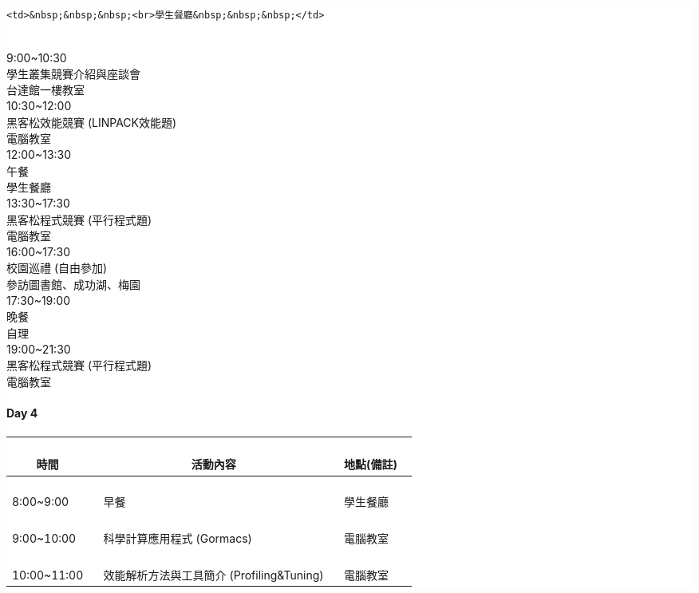     <td>&nbsp;&nbsp;&nbsp;<br>學生餐廳&nbsp;&nbsp;&nbsp;</td>
  </tr>
  <tr>
    <td>&nbsp;&nbsp;&nbsp;<br>9:00~10:30&nbsp;&nbsp;&nbsp;</td>
    <td>&nbsp;&nbsp;&nbsp;<br>學生叢集競賽介紹與座談會&nbsp;&nbsp;&nbsp;</td>
    <td>&nbsp;&nbsp;&nbsp;<br>台達館一樓教室&nbsp;&nbsp;&nbsp;</td>
  </tr>
  <tr>
    <td>&nbsp;&nbsp;&nbsp;<br>10:30~12:00&nbsp;&nbsp;&nbsp;</td>
    <td>&nbsp;&nbsp;&nbsp;<br>黑客松效能競賽 (LINPACK效能題)&nbsp;&nbsp;&nbsp;</td>
    <td>&nbsp;&nbsp;&nbsp;<br>電腦教室&nbsp;&nbsp;&nbsp;</td>
  </tr>
  <tr>
    <td>&nbsp;&nbsp;&nbsp;<br>12:00~13:30&nbsp;&nbsp;&nbsp;</td>
    <td>&nbsp;&nbsp;&nbsp;<br>午餐&nbsp;&nbsp;&nbsp;</td>
    <td>&nbsp;&nbsp;&nbsp;<br>學生餐廳&nbsp;&nbsp;&nbsp;</td>
  </tr>
  <tr>
    <td>&nbsp;&nbsp;&nbsp;<br>13:30~17:30&nbsp;&nbsp;&nbsp;</td>
    <td>&nbsp;&nbsp;&nbsp;<br>黑客松程式競賽 (平行程式題)&nbsp;&nbsp;&nbsp;</td>
    <td>&nbsp;&nbsp;&nbsp;<br>電腦教室&nbsp;&nbsp;&nbsp;</td>
  </tr>
  <tr>
    <td>&nbsp;&nbsp;&nbsp;<br>16:00~17:30&nbsp;&nbsp;&nbsp;</td>
    <td>&nbsp;&nbsp;&nbsp;<br>校園巡禮 (自由參加)&nbsp;&nbsp;&nbsp;</td>
    <td>&nbsp;&nbsp;&nbsp;<br>參訪圖書館、成功湖、梅園&nbsp;&nbsp;&nbsp;</td>
  </tr>
  <tr>
    <td>&nbsp;&nbsp;&nbsp;<br>17:30~19:00&nbsp;&nbsp;&nbsp;</td>
    <td>&nbsp;&nbsp;&nbsp;<br>晚餐&nbsp;&nbsp;&nbsp;</td>
    <td>&nbsp;&nbsp;&nbsp;<br>自理&nbsp;&nbsp;&nbsp;</td>
  </tr>
  <tr>
    <td>&nbsp;&nbsp;&nbsp;<br>19:00~21:30&nbsp;&nbsp;&nbsp;</td>
    <td>&nbsp;&nbsp;&nbsp;<br>黑客松程式競賽 (平行程式題)&nbsp;&nbsp;&nbsp;</td>
    <td>&nbsp;&nbsp;&nbsp;<br>電腦教室&nbsp;&nbsp;&nbsp;</td>
  </tr>
</tbody>
</table>

#### Day 4
<table class="GeneratedTable">
<thead>
  <tr>
    <th>&nbsp;&nbsp;&nbsp;<br>時間&nbsp;&nbsp;&nbsp;</th>
    <th>&nbsp;&nbsp;&nbsp;<br>活動內容&nbsp;&nbsp;&nbsp;</th>
    <th>&nbsp;&nbsp;&nbsp;<br>地點(備註)&nbsp;&nbsp;&nbsp;</th>
  </tr>
</thead>
<tbody>
  <tr>
    <td>&nbsp;&nbsp;&nbsp;<br>8:00~9:00&nbsp;&nbsp;&nbsp;</td>
    <td>&nbsp;&nbsp;&nbsp;<br>早餐&nbsp;&nbsp;&nbsp;</td>
    <td>&nbsp;&nbsp;&nbsp;<br>學生餐廳&nbsp;&nbsp;&nbsp;</td>
  </tr>
  <tr>
    <td>&nbsp;&nbsp;&nbsp;<br>9:00~10:00&nbsp;&nbsp;&nbsp;</td>
    <td>&nbsp;&nbsp;&nbsp;<br>科學計算應用程式 (Gormacs)&nbsp;&nbsp;&nbsp;</td>
    <td>&nbsp;&nbsp;&nbsp;<br>電腦教室&nbsp;&nbsp;&nbsp;</td>
  </tr>
  <tr>
    <td>&nbsp;&nbsp;&nbsp;<br>10:00~11:00&nbsp;&nbsp;&nbsp;</td>
    <td>&nbsp;&nbsp;&nbsp;<br>效能解析方法與工具簡介 (Profiling&amp;Tuning)&nbsp;&nbsp;&nbsp;</td>
    <td>&nbsp;&nbsp;&nbsp;<br>電腦教室&nbsp;&nbsp;&nbsp;</td>